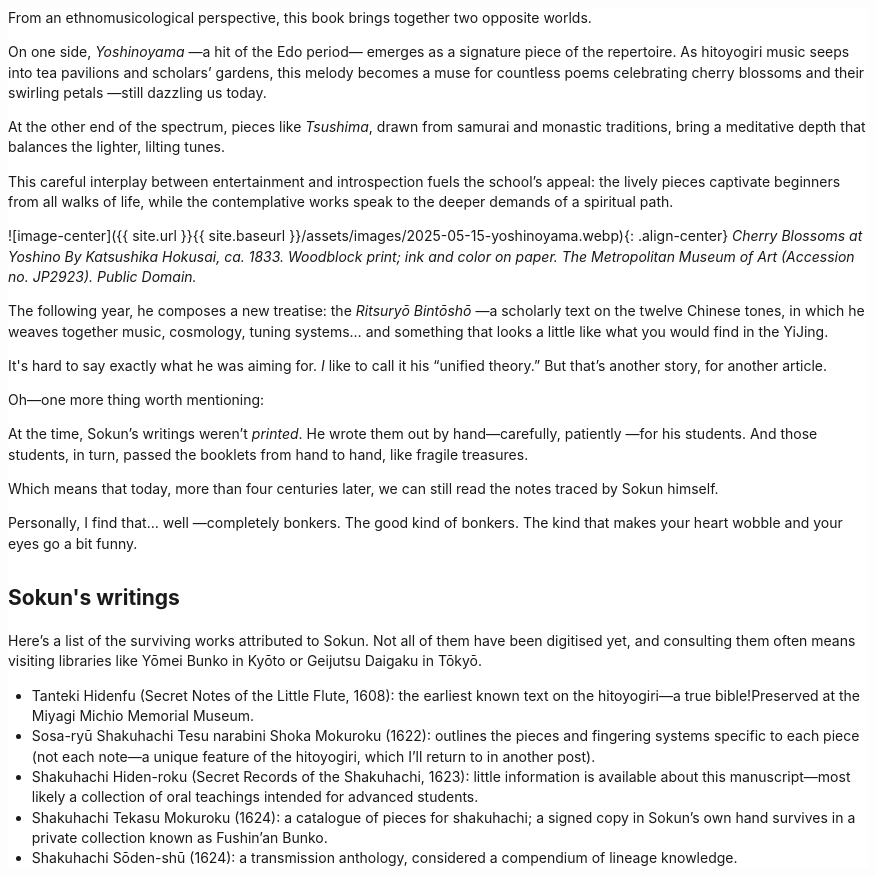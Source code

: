 From an ethnomusicological perspective, this book brings together two opposite worlds.

On one side, *Yoshinoyama* —a hit of the Edo period— emerges as a signature piece of the repertoire.
As hitoyogiri music seeps into tea pavilions and scholars’ gardens, this melody becomes a muse for countless poems celebrating cherry blossoms and their swirling petals —still dazzling us today.

At the other end of the spectrum, pieces like *Tsushima*, drawn from samurai and monastic traditions, bring a meditative depth that balances the lighter, lilting tunes.

This careful interplay between entertainment and introspection fuels the school’s appeal:
the lively pieces captivate beginners from all walks of life, while the contemplative works speak to the deeper demands of a spiritual path.

![image-center]({{ site.url }}{{ site.baseurl }}/assets/images/2025-05-15-yoshinoyama.webp){: .align-center}
*Cherry Blossoms at Yoshino _By Katsushika Hokusai, ca. 1833._ Woodblock print; ink and color on paper. The Metropolitan Museum of Art (Accession no. JP2923). Public Domain.*

The following year, he composes a new treatise: the *Ritsuryō Bintōshō* —a scholarly text on the twelve Chinese tones, in which he weaves together music, cosmology, tuning systems… and something that looks a little like what you would find in the YiJing.

It's hard to say exactly what he was aiming for. *I* like to call it his “unified theory.”
But that’s another story, for another article.

Oh—one more thing worth mentioning:

At the time, Sokun’s writings weren’t *printed*.
He wrote them out by hand—carefully, patiently —for his students.
And those students, in turn, passed the booklets from hand to hand, like fragile treasures.

Which means that today, more than four centuries later, we can still read the notes traced by Sokun himself.

Personally, I find that… well —completely bonkers.
The good kind of bonkers.
The kind that makes your heart wobble and your eyes go a bit funny.

## Sokun's writings

Here’s a list of the surviving works attributed to Sokun.
Not all of them have been digitised yet, and consulting them often means visiting libraries like Yōmei Bunko in Kyōto or Geijutsu Daigaku in Tōkyō.

- Tanteki Hidenfu (Secret Notes of the Little Flute, 1608): the earliest known text on the hitoyogiri—a true bible!Preserved at the Miyagi Michio Memorial Museum.
- Sosa-ryū Shakuhachi Tesu narabini Shoka Mokuroku (1622): outlines the pieces and fingering systems specific to each piece (not each note—a unique feature of the hitoyogiri, which I’ll return to in another post).
- Shakuhachi Hiden-roku (Secret Records of the Shakuhachi, 1623): little information is available about this manuscript—most likely a collection of oral teachings intended for advanced students.
- Shakuhachi Tekasu Mokuroku (1624): a catalogue of pieces for shakuhachi; a signed copy in Sokun’s own hand survives in a private collection known as Fushin’an Bunko.
- Shakuhachi Sōden-shū (1624): a transmission anthology, considered a compendium of lineage knowledge.
